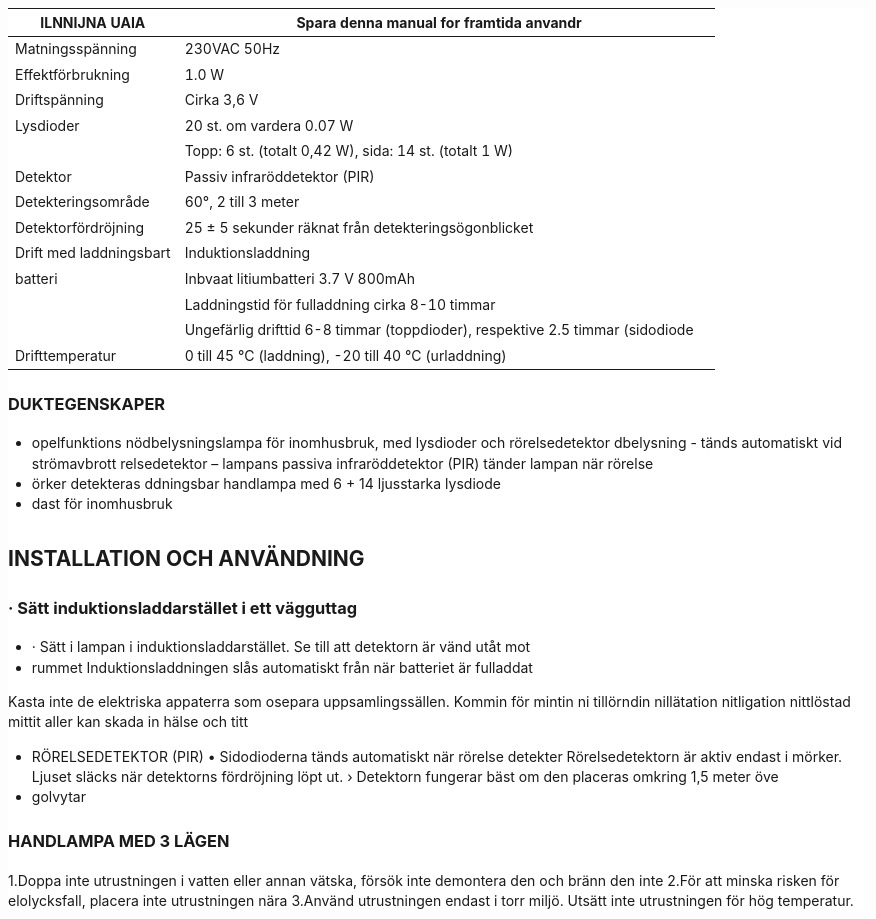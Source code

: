 | ILNNIJNA UAIA           | Spara denna manual for framtida anvandr                                       |  |
|-------------------------|-------------------------------------------------------------------------------|--|
| Matningsspänning        | 230VAC 50Hz                                                                   |  |
| Effektförbrukning       | 1.0 W                                                                         |  |
| Driftspänning           | Cirka 3,6 V                                                                   |  |
| Lysdioder               | 20 st. om vardera 0.07 W                                                      |  |
|                         | Topp: 6 st. (totalt 0,42 W), sida: 14 st. (totalt 1 W)                        |  |
| Detektor                | Passiv infraröddetektor (PIR)                                                 |  |
| Detekteringsområde      | 60°, 2 till 3 meter                                                           |  |
| Detektorfördröjning     | 25 ± 5 sekunder räknat från detekteringsögonblicket                           |  |
| Drift med laddningsbart | Induktionsladdning                                                            |  |
| batteri                 | Inbvaat litiumbatteri 3.7 V 800mAh                                            |  |
|                         | Laddningstid för fulladdning cirka 8-10 timmar                                |  |
|                         | Ungefärlig drifttid 6-8 timmar (toppdioder), respektive 2.5 timmar (sidodiode |  |
| Drifttemperatur         | 0 till 45 °C (laddning), -20 till 40 °C (urladdning)                          |  |

### DUKTEGENSKAPER

- opelfunktions nödbelysningslampa för inomhusbruk, med lysdioder och rörelsedetektor dbelysning - tänds automatiskt vid strömavbrott relsedetektor – lampans passiva infraröddetektor (PIR) tänder lampan när rörelse
- örker detekteras
ddningsbar handlampa med 6 + 14 ljusstarka lysdiode
- dast för inomhusbruk

## INSTALLATION OCH ANVÄNDNING

### · Sätt induktionsladdarstället i ett vägguttag

- · Sätt i lampan i induktionsladdarstället. Se till att detektorn är vänd utåt mot
- rummet Induktionsladdningen slås automatiskt från när batteriet är fulladdat

Kasta inte de elektriska appaterra som osepara uppsamlingssällen. Kommin för mintin ni tillörndin nillätation nitligation nittlöstad mittit aller kan skada in hälse och titt

- RÖRELSEDETEKTOR (PIR) • Sidodioderna tänds automatiskt när rörelse detekter Rörelsedetektorn är aktiv endast i mörker. Ljuset släcks när detektorns fördröjning löpt ut. › Detektorn fungerar bäst om den placeras omkring 1,5 meter öve
- golvytar

### HANDLAMPA MED 3 LÄGEN

 1.Doppa inte utrustningen i vatten eller annan vätska, försök inte demontera den och bränn den inte
 2.För att minska risken för elolycksfall, placera inte utrustningen nära 3.Använd utrustningen endast i torr miljö. Utsätt inte utrustningen för hög temperatur.
